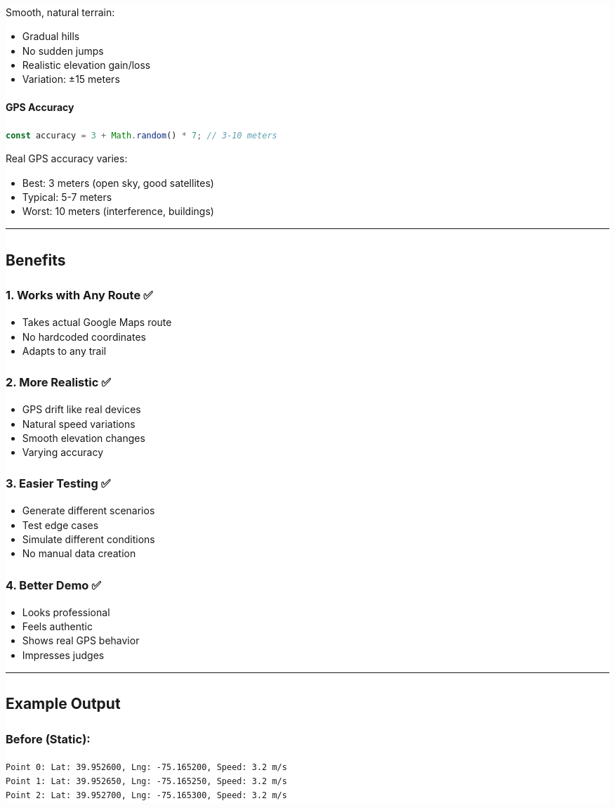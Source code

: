 Smooth, natural terrain:
- Gradual hills
- No sudden jumps
- Realistic elevation gain/loss
- Variation: ±15 meters

#### GPS Accuracy
```typescript
const accuracy = 3 + Math.random() * 7; // 3-10 meters
```

Real GPS accuracy varies:
- Best: 3 meters (open sky, good satellites)
- Typical: 5-7 meters
- Worst: 10 meters (interference, buildings)

---

## Benefits

### 1. Works with Any Route ✅
- Takes actual Google Maps route
- No hardcoded coordinates
- Adapts to any trail

### 2. More Realistic ✅
- GPS drift like real devices
- Natural speed variations
- Smooth elevation changes
- Varying accuracy

### 3. Easier Testing ✅
- Generate different scenarios
- Test edge cases
- Simulate different conditions
- No manual data creation

### 4. Better Demo ✅
- Looks professional
- Feels authentic
- Shows real GPS behavior
- Impresses judges

---

## Example Output

### Before (Static):
```
Point 0: Lat: 39.952600, Lng: -75.165200, Speed: 3.2 m/s
Point 1: Lat: 39.952650, Lng: -75.165250, Speed: 3.2 m/s
Point 2: Lat: 39.952700, Lng: -75.165300, Speed: 3.2 m/s
```
